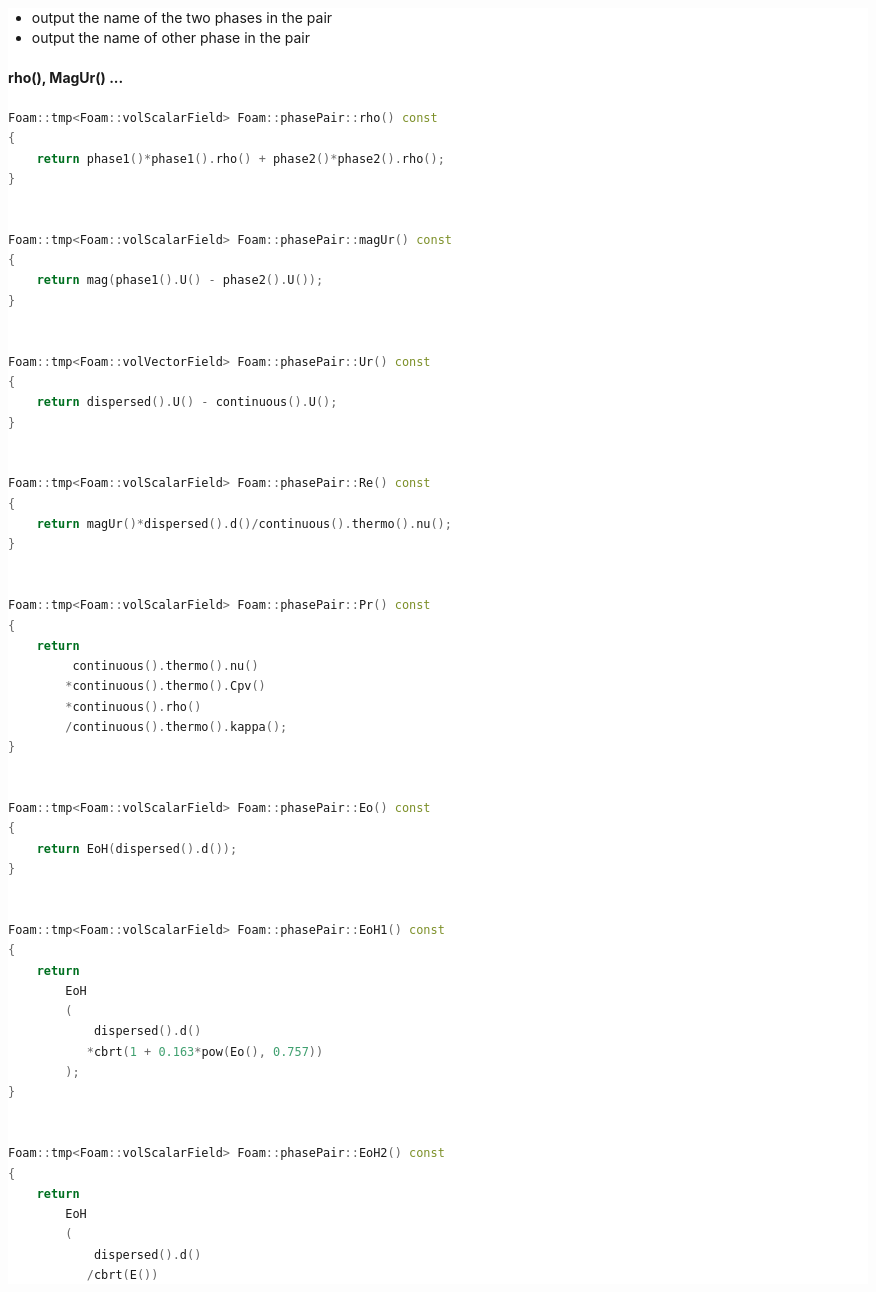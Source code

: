* output the name of the two phases in the pair
* output the name of other phase in the pair

#### rho(), MagUr() ...

```cpp
Foam::tmp<Foam::volScalarField> Foam::phasePair::rho() const
{
    return phase1()*phase1().rho() + phase2()*phase2().rho();
}


Foam::tmp<Foam::volScalarField> Foam::phasePair::magUr() const
{
    return mag(phase1().U() - phase2().U());
}


Foam::tmp<Foam::volVectorField> Foam::phasePair::Ur() const
{
    return dispersed().U() - continuous().U();
}


Foam::tmp<Foam::volScalarField> Foam::phasePair::Re() const
{
    return magUr()*dispersed().d()/continuous().thermo().nu();
}


Foam::tmp<Foam::volScalarField> Foam::phasePair::Pr() const
{
    return
         continuous().thermo().nu()
        *continuous().thermo().Cpv()
        *continuous().rho()
        /continuous().thermo().kappa();
}


Foam::tmp<Foam::volScalarField> Foam::phasePair::Eo() const
{
    return EoH(dispersed().d());
}


Foam::tmp<Foam::volScalarField> Foam::phasePair::EoH1() const
{
    return
        EoH
        (
            dispersed().d()
           *cbrt(1 + 0.163*pow(Eo(), 0.757))
        );
}


Foam::tmp<Foam::volScalarField> Foam::phasePair::EoH2() const
{
    return
        EoH
        (
            dispersed().d()
           /cbrt(E())
```